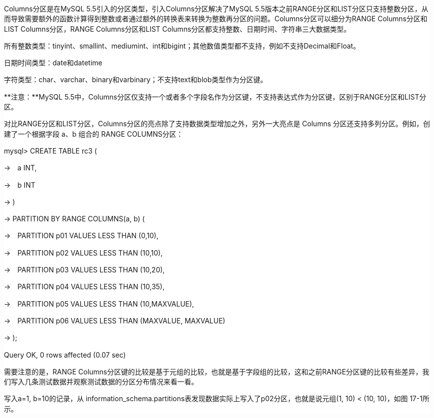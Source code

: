

Columns分区是在MySQL 5.5引入的分区类型，引入Columns分区解决了MySQL 5.5版本之前RANGE分区和LIST分区只支持整数分区，从而导致需要额外的函数计算得到整数或者通过额外的转换表来转换为整数再分区的问题。Columns分区可以细分为RANGE Columns分区和LIST Columns分区，RANGE Columns分区和LIST Columns分区都支持整数、日期时间、字符串三大数据类型。

所有整数类型：tinyint、smallint、mediumint、int和bigint；其他数值类型都不支持，例如不支持Decimal和Float。

日期时间类型：date和datetime

字符类型：char、varchar、binary和varbinary；不支持text和blob类型作为分区键。

**注意：**MySQL 5.5中，Columns分区仅支持一个或者多个字段名作为分区键，不支持表达式作为分区键，区别于RANGE分区和LIST分区。

对比RANGE分区和LIST分区，Columns分区的亮点除了支持数据类型增加之外，另外一大亮点是 Columns 分区还支持多列分区。例如，创建了一个根据字段 a、b 组合的 RANGE COLUMNS分区：

mysql> CREATE TABLE rc3 (

->　a INT,

->　b INT

-> )

-> PARTITION BY RANGE COLUMNS(a, b) (

->　PARTITION p01 VALUES LESS THAN (0,10),

->　PARTITION p02 VALUES LESS THAN (10,10),

->　PARTITION p03 VALUES LESS THAN (10,20),

->　PARTITION p04 VALUES LESS THAN (10,35),

->　PARTITION p05 VALUES LESS THAN (10,MAXVALUE),

->　PARTITION p06 VALUES LESS THAN (MAXVALUE, MAXVALUE)

-> );

Query OK, 0 rows affected (0.07 sec)

需要注意的是，RANGE Columns分区键的比较是基于元组的比较，也就是基于字段组的比较，这和之前RANGE分区键的比较有些差异，我们写入几条测试数据并观察测试数据的分区分布情况来看一看。

写入a=1, b=10的记录，从 information_schema.partitions表发现数据实际上写入了p02分区，也就是说元组(1, 10) < (10, 10)，如图 17-1所示。


